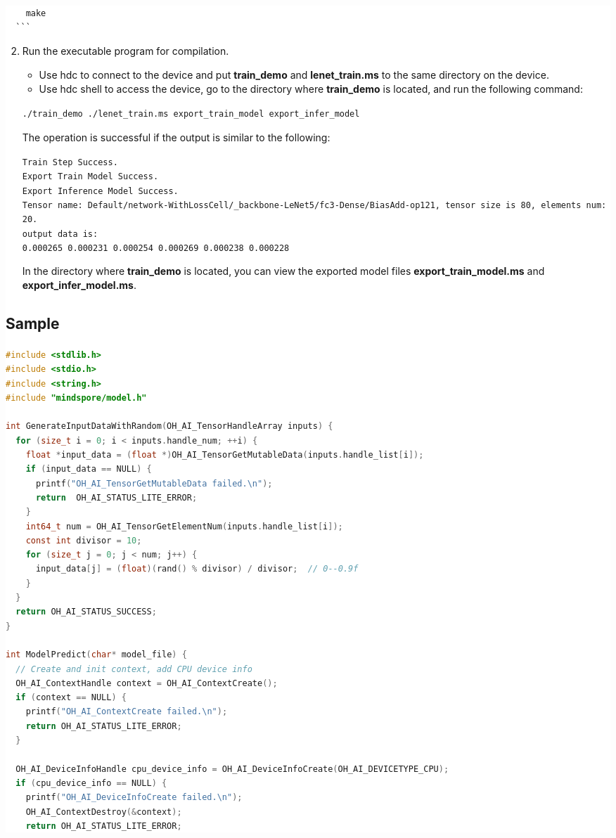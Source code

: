         make
      ```

2. Run the executable program for compilation.

    - Use hdc to connect to the device and put **train_demo** and **lenet_train.ms** to the same directory on the device.
    - Use hdc shell to access the device, go to the directory where **train_demo** is located, and run the following command:

    ```shell
    ./train_demo ./lenet_train.ms export_train_model export_infer_model
    ```

    The operation is successful if the output is similar to the following:

    ```shell
    Train Step Success.
    Export Train Model Success.
    Export Inference Model Success.
    Tensor name: Default/network-WithLossCell/_backbone-LeNet5/fc3-Dense/BiasAdd-op121, tensor size is 80, elements num: 20.
    output data is:
    0.000265 0.000231 0.000254 0.000269 0.000238 0.000228
    ```

    In the directory where **train_demo** is located, you can view the exported model files **export_train_model.ms** and **export_infer_model.ms**.


## Sample

```c
#include <stdlib.h>
#include <stdio.h>
#include <string.h>
#include "mindspore/model.h"

int GenerateInputDataWithRandom(OH_AI_TensorHandleArray inputs) {
  for (size_t i = 0; i < inputs.handle_num; ++i) {
    float *input_data = (float *)OH_AI_TensorGetMutableData(inputs.handle_list[i]);
    if (input_data == NULL) {
      printf("OH_AI_TensorGetMutableData failed.\n");
      return  OH_AI_STATUS_LITE_ERROR;
    }
    int64_t num = OH_AI_TensorGetElementNum(inputs.handle_list[i]);
    const int divisor = 10;
    for (size_t j = 0; j < num; j++) {
      input_data[j] = (float)(rand() % divisor) / divisor;  // 0--0.9f
    }
  }
  return OH_AI_STATUS_SUCCESS;
}

int ModelPredict(char* model_file) {
  // Create and init context, add CPU device info
  OH_AI_ContextHandle context = OH_AI_ContextCreate();
  if (context == NULL) {
    printf("OH_AI_ContextCreate failed.\n");
    return OH_AI_STATUS_LITE_ERROR;
  }

  OH_AI_DeviceInfoHandle cpu_device_info = OH_AI_DeviceInfoCreate(OH_AI_DEVICETYPE_CPU);
  if (cpu_device_info == NULL) {
    printf("OH_AI_DeviceInfoCreate failed.\n");
    OH_AI_ContextDestroy(&context);
    return OH_AI_STATUS_LITE_ERROR;
```